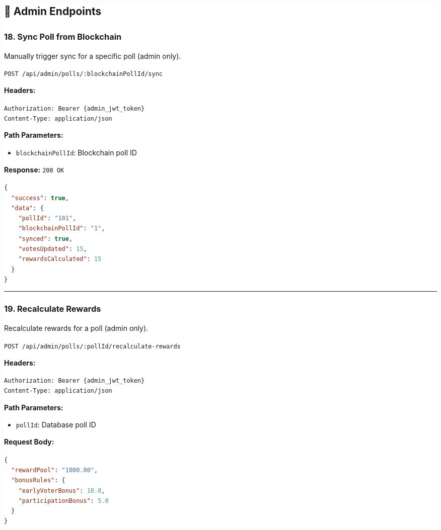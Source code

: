 ## 🔧 Admin Endpoints

### 18. Sync Poll from Blockchain

Manually trigger sync for a specific poll (admin only).

```
POST /api/admin/polls/:blockchainPollId/sync
```

**Headers:**
```
Authorization: Bearer {admin_jwt_token}
Content-Type: application/json
```

**Path Parameters:**
- `blockchainPollId`: Blockchain poll ID

**Response:** `200 OK`
```json
{
  "success": true,
  "data": {
    "pollId": "101",
    "blockchainPollId": "1",
    "synced": true,
    "votesUpdated": 15,
    "rewardsCalculated": 15
  }
}
```

---

### 19. Recalculate Rewards

Recalculate rewards for a poll (admin only).

```
POST /api/admin/polls/:pollId/recalculate-rewards
```

**Headers:**
```
Authorization: Bearer {admin_jwt_token}
Content-Type: application/json
```

**Path Parameters:**
- `pollId`: Database poll ID

**Request Body:**
```json
{
  "rewardPool": "1000.00",
  "bonusRules": {
    "earlyVoterBonus": 10.0,
    "participationBonus": 5.0
  }
}
```

